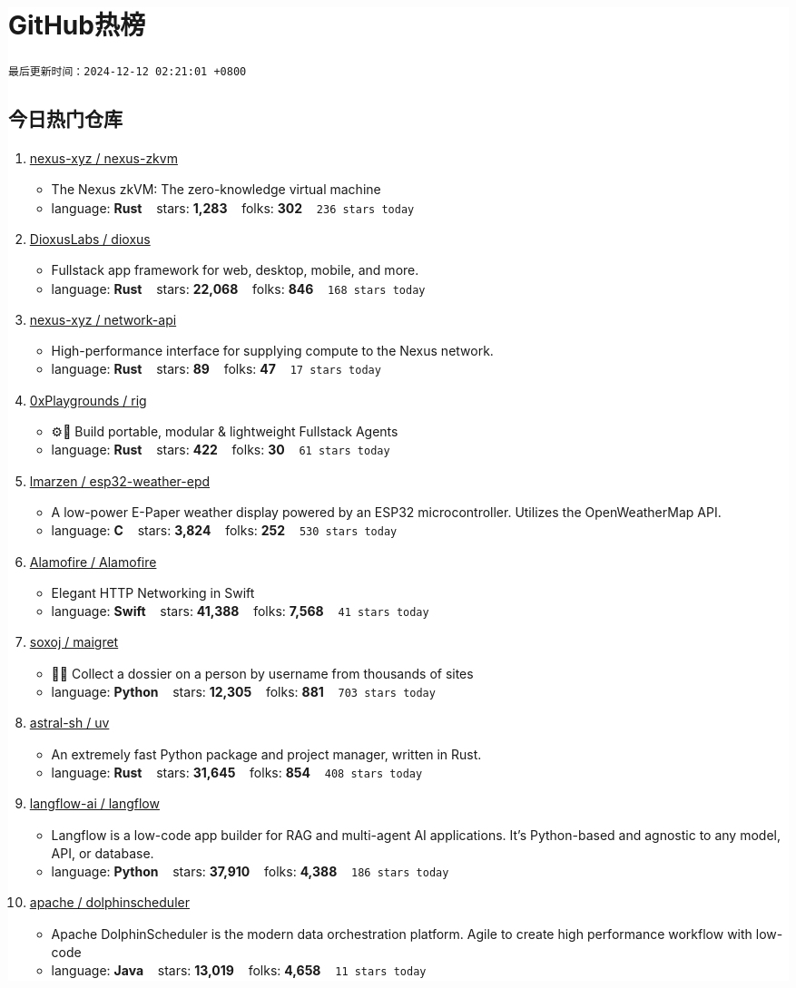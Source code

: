 # GitHub热榜

`最后更新时间：2024-12-12 02:21:01 +0800`

## 今日热门仓库

1. [nexus-xyz / nexus-zkvm](https://github.com/nexus-xyz/nexus-zkvm)
    - The Nexus zkVM: The zero-knowledge virtual machine
    - language: **Rust** &nbsp;&nbsp; stars: **1,283** &nbsp;&nbsp; folks: **302**  &nbsp;&nbsp; `236 stars today`

1. [DioxusLabs / dioxus](https://github.com/DioxusLabs/dioxus)
    - Fullstack app framework for web, desktop, mobile, and more.
    - language: **Rust** &nbsp;&nbsp; stars: **22,068** &nbsp;&nbsp; folks: **846**  &nbsp;&nbsp; `168 stars today`

1. [nexus-xyz / network-api](https://github.com/nexus-xyz/network-api)
    - High-performance interface for supplying compute to the Nexus network.
    - language: **Rust** &nbsp;&nbsp; stars: **89** &nbsp;&nbsp; folks: **47**  &nbsp;&nbsp; `17 stars today`

1. [0xPlaygrounds / rig](https://github.com/0xPlaygrounds/rig)
    - ⚙️🦀 Build portable, modular & lightweight Fullstack Agents
    - language: **Rust** &nbsp;&nbsp; stars: **422** &nbsp;&nbsp; folks: **30**  &nbsp;&nbsp; `61 stars today`

1. [lmarzen / esp32-weather-epd](https://github.com/lmarzen/esp32-weather-epd)
    - A low-power E-Paper weather display powered by an ESP32 microcontroller. Utilizes the OpenWeatherMap API.
    - language: **C** &nbsp;&nbsp; stars: **3,824** &nbsp;&nbsp; folks: **252**  &nbsp;&nbsp; `530 stars today`

1. [Alamofire / Alamofire](https://github.com/Alamofire/Alamofire)
    - Elegant HTTP Networking in Swift
    - language: **Swift** &nbsp;&nbsp; stars: **41,388** &nbsp;&nbsp; folks: **7,568**  &nbsp;&nbsp; `41 stars today`

1. [soxoj / maigret](https://github.com/soxoj/maigret)
    - 🕵️‍♂️ Collect a dossier on a person by username from thousands of sites
    - language: **Python** &nbsp;&nbsp; stars: **12,305** &nbsp;&nbsp; folks: **881**  &nbsp;&nbsp; `703 stars today`

1. [astral-sh / uv](https://github.com/astral-sh/uv)
    - An extremely fast Python package and project manager, written in Rust.
    - language: **Rust** &nbsp;&nbsp; stars: **31,645** &nbsp;&nbsp; folks: **854**  &nbsp;&nbsp; `408 stars today`

1. [langflow-ai / langflow](https://github.com/langflow-ai/langflow)
    - Langflow is a low-code app builder for RAG and multi-agent AI applications. It’s Python-based and agnostic to any model, API, or database.
    - language: **Python** &nbsp;&nbsp; stars: **37,910** &nbsp;&nbsp; folks: **4,388**  &nbsp;&nbsp; `186 stars today`

1. [apache / dolphinscheduler](https://github.com/apache/dolphinscheduler)
    - Apache DolphinScheduler is the modern data orchestration platform. Agile to create high performance workflow with low-code
    - language: **Java** &nbsp;&nbsp; stars: **13,019** &nbsp;&nbsp; folks: **4,658**  &nbsp;&nbsp; `11 stars today`
